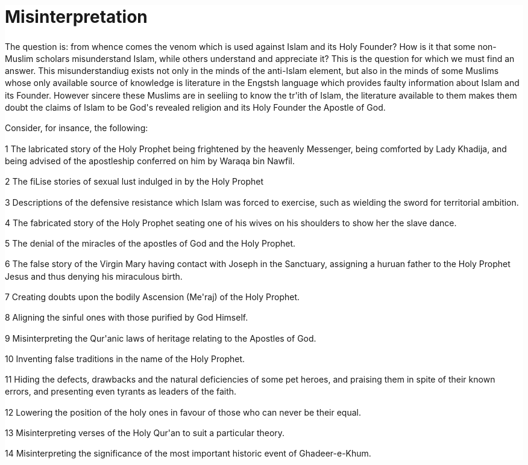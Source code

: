 Misinterpretation
=================

The question is: from whence comes the venom which is used against
Islam and its Holy Founder? How is it that some non- Muslim scholars
misunderstand Islam, while others understand and appreciate it? This is
the question for which we must find an answer. This misunderstandiug
exists not only in the minds of the anti-Islam element, but also in the
minds of some Muslims whose only available source of knowledge is
literature in the Engstsh language which provides faulty information
about Islam and its Founder. However sincere these Muslims are in
seeliing to know the tr'ith of Islam, the literature available to them
makes them doubt the claims of Islam to be God's revealed religion and
its Holy Founder the Apostle of God.

Consider, for insance, the following:

1 The labricated story of the Holy Prophet being frightened by the
heavenly Messenger, being comforted by Lady Khadija, and being advised
of the apostleship conferred on him by Waraqa bin Nawfil.

2 The fiLise stories of sexual lust indulged in by the Holy Prophet

3 Descriptions of the defensive resistance which Islam was forced to
exercise, such as wielding the sword for territorial ambition.

4 The fabricated story of the Holy Prophet seating one of his wives on
his shoulders to show her the slave dance.

5 The denial of the miracles of the apostles of God and the Holy
Prophet.

6 The false story of the Virgin Mary having contact with Joseph in the
Sanctuary, assigning a huruan father to the Holy Prophet Jesus and thus
denying his miraculous birth.

7 Creating doubts upon the bodily Ascension (Me'raj) of the Holy
Prophet.

8 Aligning the sinful ones with those purified by God Himself.

9 Misinterpreting the Qur'anic laws of heritage relating to the
Apostles of God.

10 Inventing false traditions in the name of the Holy Prophet.

11 Hiding the defects, drawbacks and the natural deficiencies of some
pet heroes, and praising them in spite of their known errors, and
presenting even tyrants as leaders of the faith.

12 Lowering the position of the holy ones in favour of those who can
never be their equal.

13 Misinterpreting verses of the Holy Qur'an to suit a particular
theory.

14 Misinterpreting the significance of the most important historic
event of Ghadeer-e-Khum.
